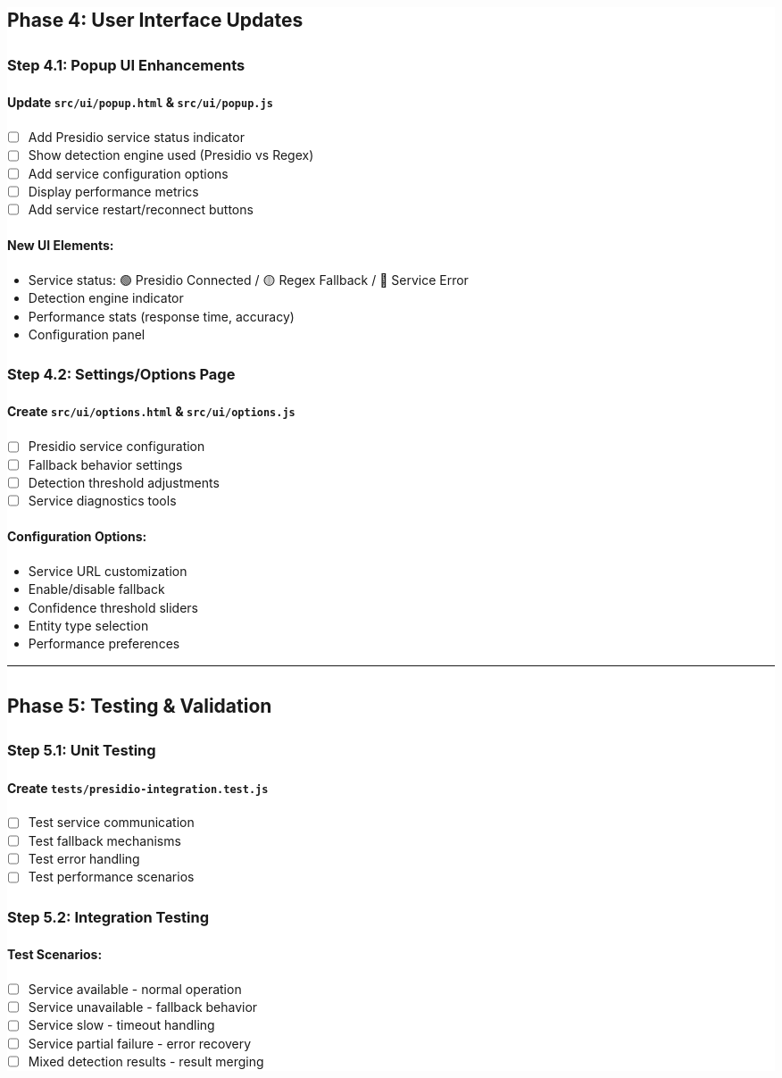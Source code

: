 
## Phase 4: User Interface Updates

### Step 4.1: Popup UI Enhancements

#### Update `src/ui/popup.html` & `src/ui/popup.js`
- [ ] Add Presidio service status indicator
- [ ] Show detection engine used (Presidio vs Regex)
- [ ] Add service configuration options
- [ ] Display performance metrics
- [ ] Add service restart/reconnect buttons

#### New UI Elements:
- Service status: 🟢 Presidio Connected / 🟡 Regex Fallback / 🔴 Service Error
- Detection engine indicator
- Performance stats (response time, accuracy)
- Configuration panel

### Step 4.2: Settings/Options Page

#### Create `src/ui/options.html` & `src/ui/options.js`
- [ ] Presidio service configuration
- [ ] Fallback behavior settings
- [ ] Detection threshold adjustments
- [ ] Service diagnostics tools

#### Configuration Options:
- Service URL customization
- Enable/disable fallback
- Confidence threshold sliders
- Entity type selection
- Performance preferences

---

## Phase 5: Testing & Validation

### Step 5.1: Unit Testing

#### Create `tests/presidio-integration.test.js`
- [ ] Test service communication
- [ ] Test fallback mechanisms
- [ ] Test error handling
- [ ] Test performance scenarios

### Step 5.2: Integration Testing

#### Test Scenarios:
- [ ] Service available - normal operation
- [ ] Service unavailable - fallback behavior
- [ ] Service slow - timeout handling
- [ ] Service partial failure - error recovery
- [ ] Mixed detection results - result merging
